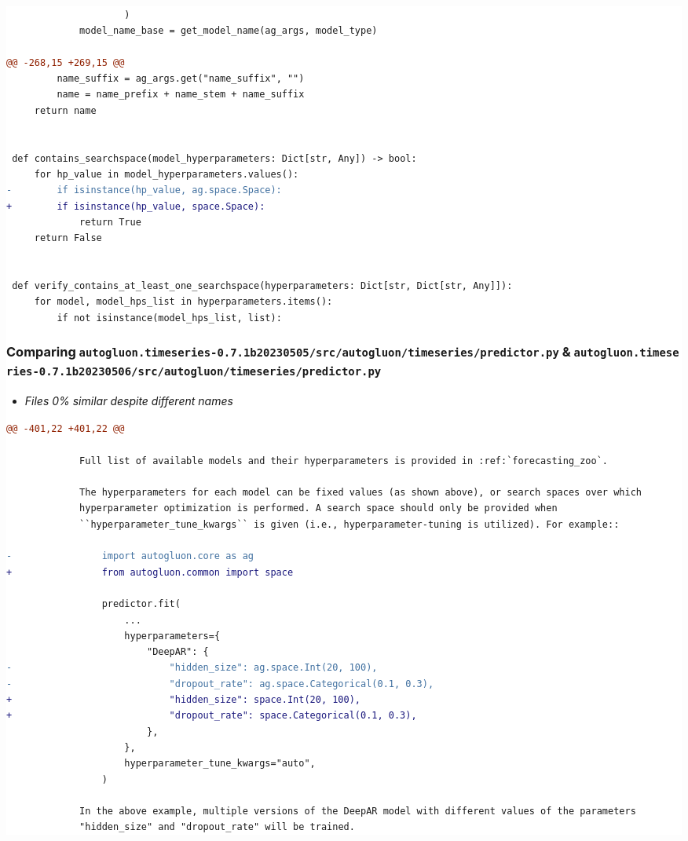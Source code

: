 ```diff
                     )
             model_name_base = get_model_name(ag_args, model_type)
 
@@ -268,15 +269,15 @@
         name_suffix = ag_args.get("name_suffix", "")
         name = name_prefix + name_stem + name_suffix
     return name
 
 
 def contains_searchspace(model_hyperparameters: Dict[str, Any]) -> bool:
     for hp_value in model_hyperparameters.values():
-        if isinstance(hp_value, ag.space.Space):
+        if isinstance(hp_value, space.Space):
             return True
     return False
 
 
 def verify_contains_at_least_one_searchspace(hyperparameters: Dict[str, Dict[str, Any]]):
     for model, model_hps_list in hyperparameters.items():
         if not isinstance(model_hps_list, list):
```

### Comparing `autogluon.timeseries-0.7.1b20230505/src/autogluon/timeseries/predictor.py` & `autogluon.timeseries-0.7.1b20230506/src/autogluon/timeseries/predictor.py`

 * *Files 0% similar despite different names*

```diff
@@ -401,22 +401,22 @@
 
             Full list of available models and their hyperparameters is provided in :ref:`forecasting_zoo`.
 
             The hyperparameters for each model can be fixed values (as shown above), or search spaces over which
             hyperparameter optimization is performed. A search space should only be provided when
             ``hyperparameter_tune_kwargs`` is given (i.e., hyperparameter-tuning is utilized). For example::
 
-                import autogluon.core as ag
+                from autogluon.common import space
 
                 predictor.fit(
                     ...
                     hyperparameters={
                         "DeepAR": {
-                            "hidden_size": ag.space.Int(20, 100),
-                            "dropout_rate": ag.space.Categorical(0.1, 0.3),
+                            "hidden_size": space.Int(20, 100),
+                            "dropout_rate": space.Categorical(0.1, 0.3),
                         },
                     },
                     hyperparameter_tune_kwargs="auto",
                 )
 
             In the above example, multiple versions of the DeepAR model with different values of the parameters
             "hidden_size" and "dropout_rate" will be trained.
```
